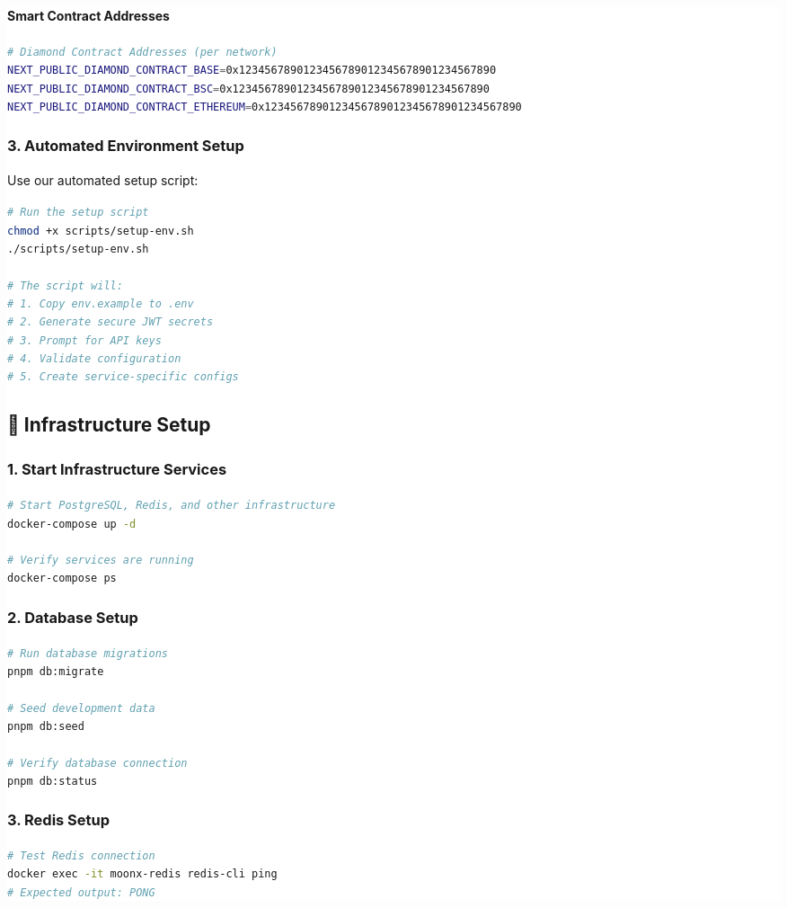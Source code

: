 #### Smart Contract Addresses
```bash
# Diamond Contract Addresses (per network)
NEXT_PUBLIC_DIAMOND_CONTRACT_BASE=0x1234567890123456789012345678901234567890
NEXT_PUBLIC_DIAMOND_CONTRACT_BSC=0x1234567890123456789012345678901234567890
NEXT_PUBLIC_DIAMOND_CONTRACT_ETHEREUM=0x1234567890123456789012345678901234567890
```

### 3. Automated Environment Setup

Use our automated setup script:

```bash
# Run the setup script
chmod +x scripts/setup-env.sh
./scripts/setup-env.sh

# The script will:
# 1. Copy env.example to .env
# 2. Generate secure JWT secrets
# 3. Prompt for API keys
# 4. Validate configuration
# 5. Create service-specific configs
```

## 🐳 Infrastructure Setup

### 1. Start Infrastructure Services

```bash
# Start PostgreSQL, Redis, and other infrastructure
docker-compose up -d

# Verify services are running
docker-compose ps
```

### 2. Database Setup

```bash
# Run database migrations
pnpm db:migrate

# Seed development data
pnpm db:seed

# Verify database connection
pnpm db:status
```

### 3. Redis Setup

```bash
# Test Redis connection
docker exec -it moonx-redis redis-cli ping
# Expected output: PONG
```
